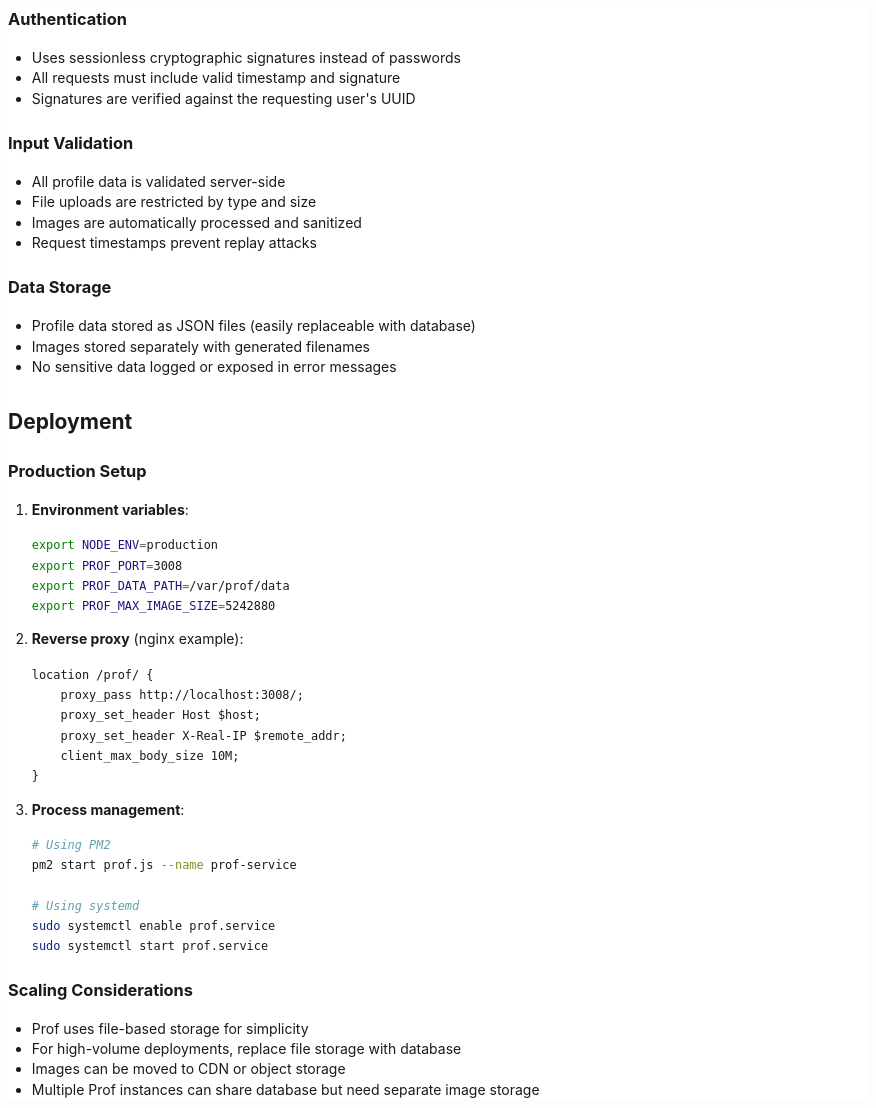 ### Authentication
- Uses sessionless cryptographic signatures instead of passwords
- All requests must include valid timestamp and signature
- Signatures are verified against the requesting user's UUID

### Input Validation
- All profile data is validated server-side
- File uploads are restricted by type and size
- Images are automatically processed and sanitized
- Request timestamps prevent replay attacks

### Data Storage
- Profile data stored as JSON files (easily replaceable with database)
- Images stored separately with generated filenames
- No sensitive data logged or exposed in error messages

## Deployment

### Production Setup

1. **Environment variables**:
   ```bash
   export NODE_ENV=production
   export PROF_PORT=3008
   export PROF_DATA_PATH=/var/prof/data
   export PROF_MAX_IMAGE_SIZE=5242880
   ```

2. **Reverse proxy** (nginx example):
   ```nginx
   location /prof/ {
       proxy_pass http://localhost:3008/;
       proxy_set_header Host $host;
       proxy_set_header X-Real-IP $remote_addr;
       client_max_body_size 10M;
   }
   ```

3. **Process management**:
   ```bash
   # Using PM2
   pm2 start prof.js --name prof-service
   
   # Using systemd
   sudo systemctl enable prof.service
   sudo systemctl start prof.service
   ```

### Scaling Considerations
- Prof uses file-based storage for simplicity
- For high-volume deployments, replace file storage with database
- Images can be moved to CDN or object storage
- Multiple Prof instances can share database but need separate image storage
